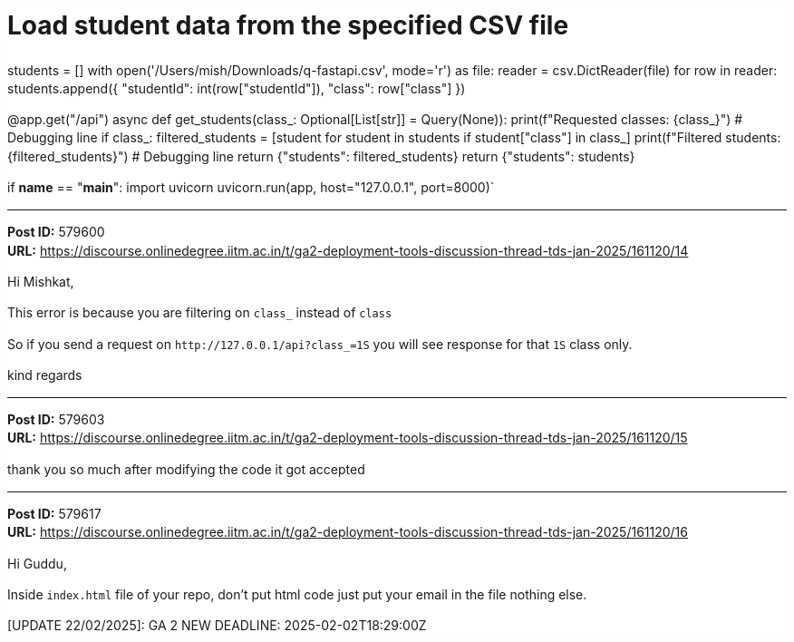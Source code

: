 # Load student data from the specified CSV file
students = []
with open('/Users/mish/Downloads/q-fastapi.csv', mode='r') as file:
    reader = csv.DictReader(file)
    for row in reader:
        students.append({
            "studentId": int(row["studentId"]),
            "class": row["class"]
        })

@app.get("/api")
async def get_students(class_: Optional[List[str]] = Query(None)):
    print(f"Requested classes: {class_}")  # Debugging line
    if class_:
        filtered_students = [student for student in students if student["class"] in class_]
        print(f"Filtered students: {filtered_students}")  # Debugging line
        return {"students": filtered_students}
    return {"students": students}

if __name__ == "__main__":
    import uvicorn
    uvicorn.run(app, host="127.0.0.1", port=8000)`

---
**Post ID:** 579600  
**URL:** https://discourse.onlinedegree.iitm.ac.in/t/ga2-deployment-tools-discussion-thread-tds-jan-2025/161120/14  

Hi Mishkat,


This error is because you are filtering on `class_` instead of `class`


So if you send a request on `http://127.0.0.1/api?class_=1S` you will see response for that `1S` class only.


kind regards

---
**Post ID:** 579603  
**URL:** https://discourse.onlinedegree.iitm.ac.in/t/ga2-deployment-tools-discussion-thread-tds-jan-2025/161120/15  

thank you so much after modifying the code it got accepted

---
**Post ID:** 579617  
**URL:** https://discourse.onlinedegree.iitm.ac.in/t/ga2-deployment-tools-discussion-thread-tds-jan-2025/161120/16  

Hi Guddu,


Inside `index.html` file of your repo, don’t put html code just put your email in the file nothing else.


[UPDATE 22/02/2025]: GA 2 NEW DEADLINE: 2025-02-02T18:29:00Z